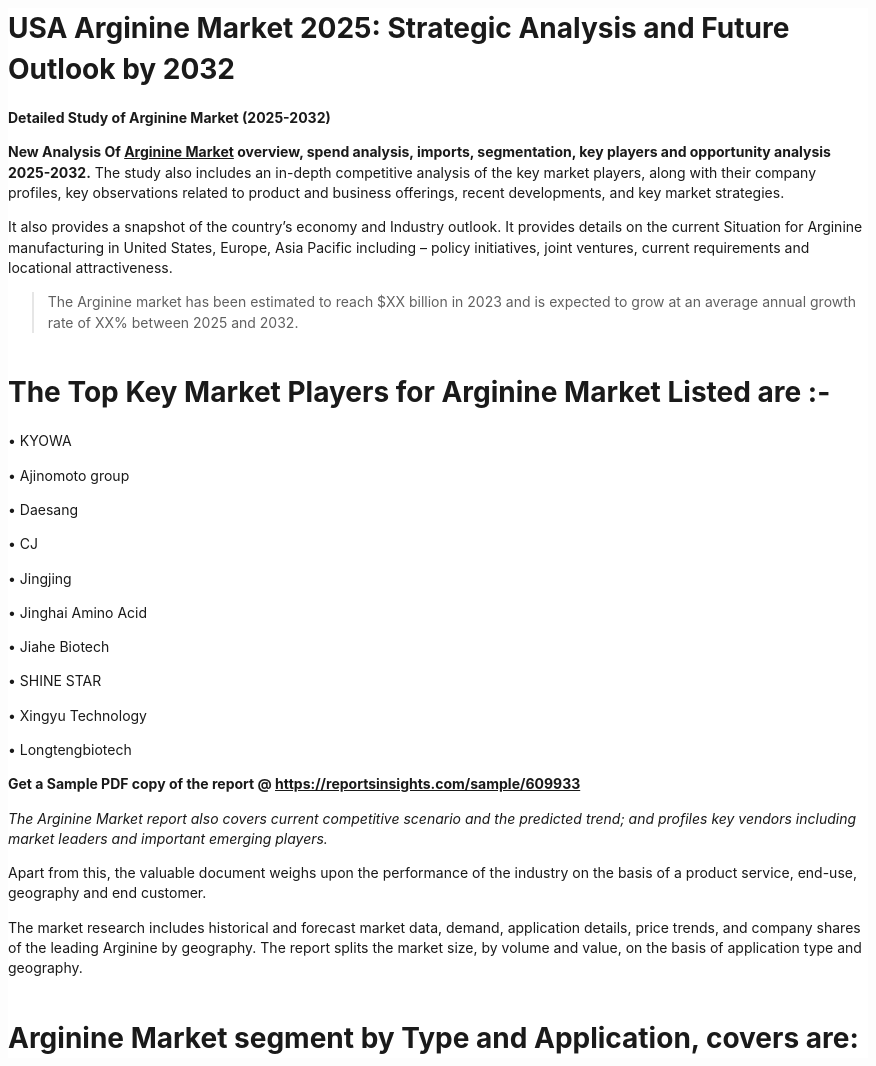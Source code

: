 # USA Arginine Market 2025: Strategic Analysis and Future Outlook by 2032

<strong>Detailed Study of Arginine Market (2025-2032)</strong>

<strong>New Analysis Of <a href=https://www.reportsinsights.com/sample/609933>Arginine Market</a> overview, spend analysis, imports, segmentation, key players and opportunity analysis 2025-2032.</strong> The study also includes an in-depth competitive analysis of the key market players, along with their company profiles, key observations related to product and business offerings, recent developments, and key market strategies.

It also provides a snapshot of the country’s economy and Industry outlook. It provides details on the current Situation for Arginine manufacturing in United States, Europe, Asia Pacific including – policy initiatives, joint ventures, current requirements and locational attractiveness. 

<blockquote class=""article-editor-content__blockquote"">The Arginine market has been estimated to reach $XX billion in 2023 and is expected to grow at an average annual growth rate of XX% between 2025 and 2032.</blockquote>

# <strong>The Top Key Market Players for Arginine Market Listed are :-</strong> 

• KYOWA

• Ajinomoto group

• Daesang

• CJ

• Jingjing

• Jinghai Amino Acid

• Jiahe Biotech

• SHINE STAR

• Xingyu Technology

• Longtengbiotech

<strong>Get a Sample PDF copy of the report @ <a href=https://reportsinsights.com/sample/609933>https://reportsinsights.com/sample/609933</a></strong>

<em>The Arginine Market report also covers current competitive scenario and the predicted trend; and profiles key vendors including market leaders and important emerging players.</em>

Apart from this, the valuable document weighs upon the performance of the industry on the basis of a product service, end-use, geography and end customer.

The market research includes historical and forecast market data, demand, application details, price trends, and company shares of the leading Arginine by geography. The report splits the market size, by volume and value, on the basis of application type and geography.

# <strong>Arginine Market segment by Type and Application, covers are:</strong>
